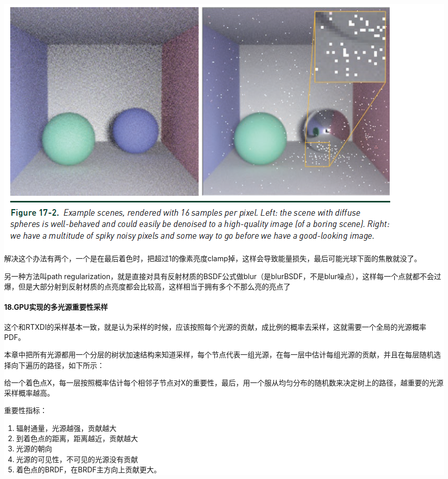 ![17-2](./images/17-2.PNG)

解决这个办法有两个，一个是在最后着色时，把超过1的像素亮度clamp掉，这样会导致能量损失，最后可能光球下面的焦散就没了。

另一种方法叫path regularization，就是直接对具有反射材质的BSDF公式做blur（是blurBSDF，不是blur噪点），这样每一个点就都不会过爆，但是大部分射到反射材质的点亮度都会比较高，这样相当于拥有多个不那么亮的亮点了

#### 18.GPU实现的多光源重要性采样

这个和RTXDI的采样基本一致，就是认为采样的时候，应该按照每个光源的贡献，成比例的概率去采样，这就需要一个全局的光源概率PDF。

本章中把所有光源都用一个分层的树状加速结构来知道采样，每个节点代表一组光源，在每一层中估计每组光源的贡献，并且在每层随机选择向下遍历的路径，如下所示：

给一个着色点X，每一层按照概率估计每个相邻子节点对X的重要性，最后，用一个服从均匀分布的随机数来决定树上的路径，越重要的光源采样概率越高。

重要性指标：

1. 辐射通量，光源越强，贡献越大
2. 到着色点的距离，距离越近，贡献越大
3. 光源的朝向
4. 光源的可见性，不可见的光源没有贡献
5. 着色点的BRDF，在BRDF主方向上贡献更大。
